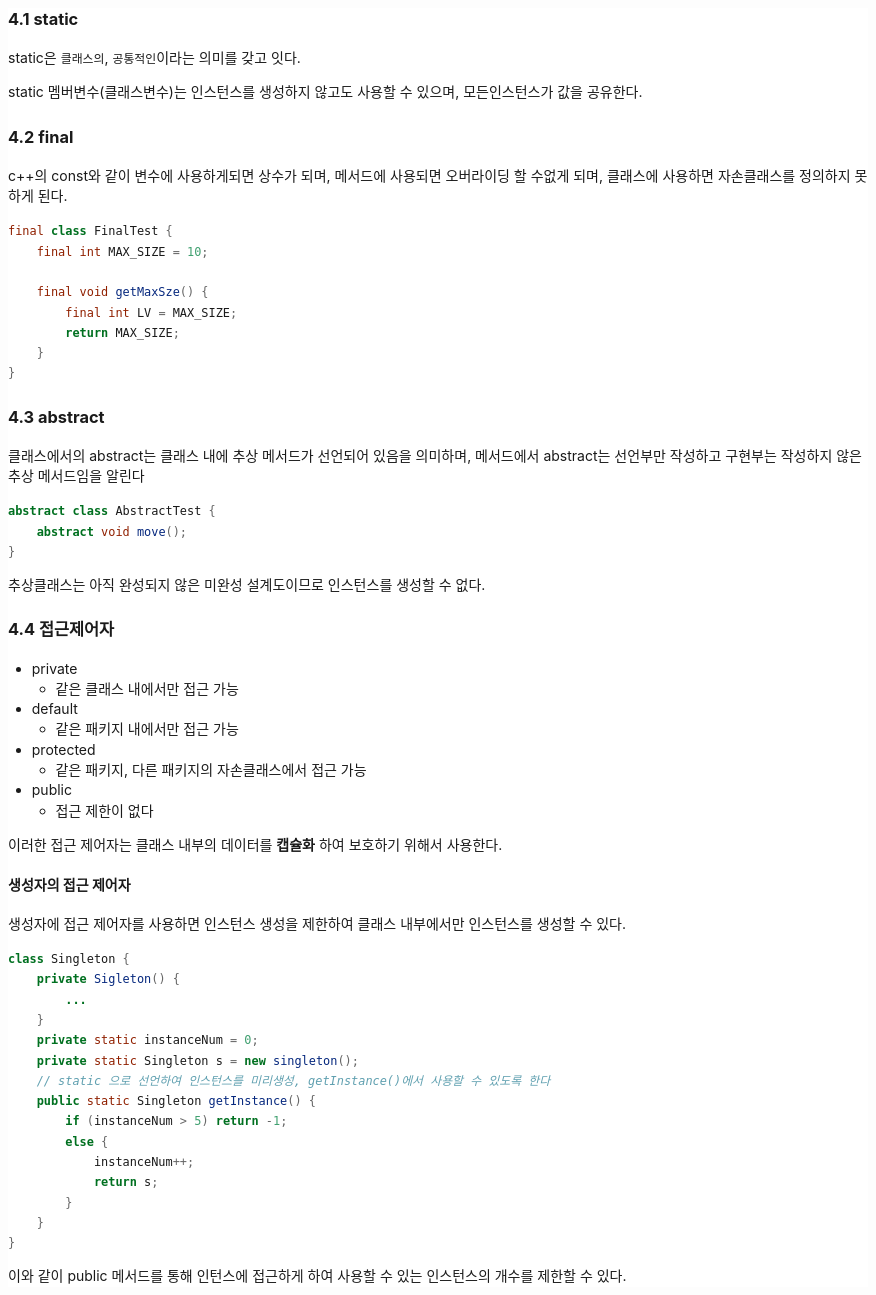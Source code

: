 ### 4.1 static

static은 `클래스의`, `공통적인`이라는 의미를 갖고 잇다.

static 멤버변수(클래스변수)는 인스턴스를 생성하지 않고도 사용할 수 있으며, 모든인스턴스가 값을 공유한다.

### 4.2 final

c++의 const와 같이 변수에 사용하게되면 상수가 되며, 메서드에 사용되면 오버라이딩 할 수없게 되며, 클래스에 사용하면 자손클래스를 정의하지 못하게 된다.

```java
final class FinalTest {
    final int MAX_SIZE = 10;

    final void getMaxSze() {
        final int LV = MAX_SIZE;
        return MAX_SIZE;
    }
}
```

### 4.3 abstract

클래스에서의 abstract는 클래스 내에 추상 메서드가 선언되어 있음을 의미하며, 메서드에서 abstract는 선언부만 작성하고 구현부는 작성하지 않은 추상 메서드임을 알린다

```java
abstract class AbstractTest {
    abstract void move();
}
```

추상클래스는 아직 완성되지 않은 미완성 설계도이므로 인스턴스를 생성할 수 없다.

### 4.4 접근제어자

- private
  - 같은 클래스 내에서만 접근 가능
- default
  - 같은 패키지 내에서만 접근 가능
- protected
  - 같은 패키지, 다른 패키지의 자손클래스에서 접근 가능
- public
  - 접근 제한이 없다

이러한 접근 제어자는 클래스 내부의 데이터를 **캡슐화** 하여 보호하기 위해서 사용한다.

#### 생성자의 접근 제어자
생성자에 접근 제어자를 사용하면 인스턴스 생성을 제한하여 클래스 내부에서만 인스턴스를 생성할 수 있다.

```java
class Singleton {
    private Sigleton() {
        ...
    }
    private static instanceNum = 0;
    private static Singleton s = new singleton();
    // static 으로 선언하여 인스턴스를 미리생성, getInstance()에서 사용할 수 있도록 한다
    public static Singleton getInstance() {
        if (instanceNum > 5) return -1;
        else {
            instanceNum++;
            return s;
        }
    }
}
```
이와 같이 public 메서드를 통해 인턴스에 접근하게 하여 사용할 수 있는 인스턴스의 개수를 제한할 수 있다.
